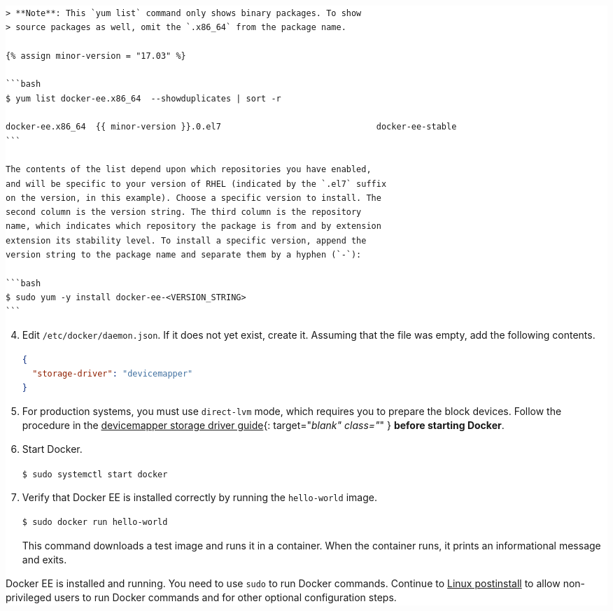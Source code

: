     > **Note**: This `yum list` command only shows binary packages. To show
    > source packages as well, omit the `.x86_64` from the package name.

    {% assign minor-version = "17.03" %}

    ```bash
    $ yum list docker-ee.x86_64  --showduplicates | sort -r

    docker-ee.x86_64  {{ minor-version }}.0.el7                               docker-ee-stable   
    ```

    The contents of the list depend upon which repositories you have enabled,
    and will be specific to your version of RHEL (indicated by the `.el7` suffix
    on the version, in this example). Choose a specific version to install. The
    second column is the version string. The third column is the repository
    name, which indicates which repository the package is from and by extension
    extension its stability level. To install a specific version, append the
    version string to the package name and separate them by a hyphen (`-`):

    ```bash
    $ sudo yum -y install docker-ee-<VERSION_STRING>
    ```

4.  Edit `/etc/docker/daemon.json`. If it does not yet exist, create it. Assuming
    that the file was empty, add the following contents.

    ```json
    {
      "storage-driver": "devicemapper"
    }
    ```

5.  For production systems, you must use `direct-lvm` mode, which requires you
    to prepare the block devices. Follow the procedure in the
    [devicemapper storage driver guide](/engine/userguide/storagedriver/device-mapper-driver.md#configure-direct-lvm-mode-for-production){: target="_blank" class="_" }
    **before starting Docker**.

6.  Start Docker.

    ```bash
    $ sudo systemctl start docker
    ```

7.  Verify that Docker EE is installed correctly by running the `hello-world`
    image.

    ```bash
    $ sudo docker run hello-world
    ```

    This command downloads a test image and runs it in a container. When the
    container runs, it prints an informational message and exits.

Docker EE is installed and running. You need to use `sudo` to run Docker
commands. Continue to [Linux postinstall](linux-postinstall.md) to allow
non-privileged users to run Docker commands and for other optional configuration
steps.
